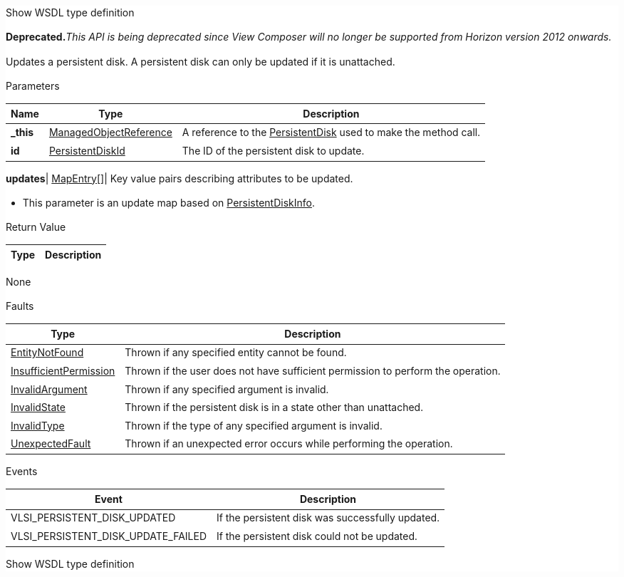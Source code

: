 Show WSDL type definition

  
  
  



**Deprecated.**_This API is being deprecated since View Composer will no longer be supported from Horizon version 2012 onwards._

Updates a persistent disk. A persistent disk can only be updated if it is unattached. 

Parameters 

Name| Type| Description  
---|---|---  
**_this**| [ManagedObjectReference](vmodl.ManagedObjectReference.md)|  A reference to the [PersistentDisk](vdi.resources.PersistentDisk.md) used to make the method call.   
**id**| [PersistentDiskId](vdi.entity.PersistentDiskId.md)|  The ID of the persistent disk to update.   
  
**updates**| [MapEntry[]](vdi.util.MapEntry.md)|  Key value pairs describing attributes to be updated.   


  * This parameter is an update map based on [PersistentDiskInfo](vdi.resources.PersistentDisk.PersistentDiskInfo.md "PersistentDiskInfo"). 

  
  


Return Value 

Type |  Description   
---|---  
None  
  


Faults 

Type |  Description   
---|---  
[EntityNotFound](vdi.fault.EntityNotFound.md)| Thrown if any specified entity cannot be found.  
[InsufficientPermission](vdi.fault.InsufficientPermission.md)| Thrown if the user does not have sufficient permission to perform the operation.  
[InvalidArgument](vdi.fault.InvalidArgument.md)| Thrown if any specified argument is invalid.  
[InvalidState](vdi.fault.InvalidState.md)| Thrown if the persistent disk is in a state other than unattached.  
[InvalidType](vdi.fault.InvalidType.md)| Thrown if the type of any specified argument is invalid.  
[UnexpectedFault](vdi.fault.UnexpectedFault.md)| Thrown if an unexpected error occurs while performing the operation.  
  


Events 

Event |  Description   
---|---  
VLSI_PERSISTENT_DISK_UPDATED|  If the persistent disk was successfully updated.   
VLSI_PERSISTENT_DISK_UPDATE_FAILED|  If the persistent disk could not be updated.   
  
Show WSDL type definition

  
  
  
  
  
  
  

